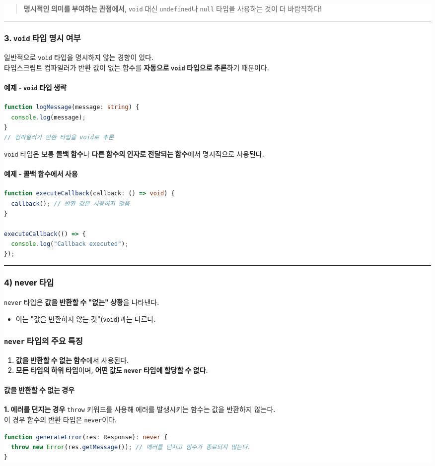 > **명시적인 의미를 부여하는 관점에서**, `void` 대신 `undefined`나 `null` 타입을 사용하는 것이 더 바람직하다!

---

### 3. `void` 타입 명시 여부

일반적으로 `void` 타입을 명시하지 않는 경향이 있다.  
타입스크립트 컴파일러가 반환 값이 없는 함수를 **자동으로 `void` 타입으로 추론**하기 때문이다.

#### 예제 - `void` 타입 생략

```typescript
function logMessage(message: string) {
  console.log(message);
}
// 컴파일러가 반환 타입을 void로 추론
```

`void` 타입은 보통 **콜백 함수**나 **다른 함수의 인자로 전달되는 함수**에서 명시적으로 사용된다.

#### **예제 - 콜백 함수에서 사용**

```typescript
function executeCallback(callback: () => void) {
  callback(); // 반환 값은 사용하지 않음
}

executeCallback(() => {
  console.log("Callback executed");
});
```

---

### 4) never 타입

`never` 타입은 **값을 반환할 수 "없는" 상황**을 나타낸다.

- 이는 "값을 반환하지 않는 것"(`void`)과는 다르다.

### **`never` 타입의 주요 특징**

1. **값을 반환할 수 없는 함수**에서 사용된다.
2. **모든 타입의 하위 타입**이며, **어떤 값도 `never` 타입에 할당할 수 없다**.

#### 값을 반환할 수 없는 경우

**1. 에러를 던지는 경우**
`throw` 키워드를 사용해 에러를 발생시키는 함수는 값을 반환하지 않는다.  
이 경우 함수의 반환 타입은 `never`이다.

```typescript
function generateError(res: Response): never {
  throw new Error(res.getMessage()); // 에러를 던지고 함수가 종료되지 않는다.
}
```
